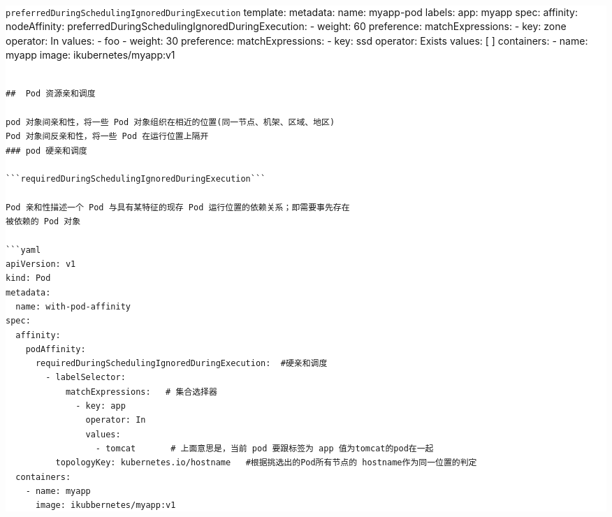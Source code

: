 ```preferredDuringSchedulingIgnoredDuringExecution```
  template:
    metadata:
      name: myapp-pod
      labels:
        app: myapp
    spec:
      affinity:
        nodeAffinity:
          preferredDuringSchedulingIgnoredDuringExecution:
            - weight: 60
              preference:
                matchExpressions:
                  - key: zone
                    operator: In
                    values:
                      - foo
            - weight: 30
              preference:
                matchExpressions:
                  - key: ssd
                    operator: Exists
                    values: [ ]
      containers:
        - name: myapp
          image: ikubernetes/myapp:v1
```

##  Pod 资源亲和调度

pod 对象间亲和性，将一些 Pod 对象组织在相近的位置(同一节点、机架、区域、地区)
Pod 对象间反亲和性，将一些 Pod 在运行位置上隔开
### pod 硬亲和调度

```requiredDuringSchedulingIgnoredDuringExecution```

Pod 亲和性描述一个 Pod 与具有某特征的现存 Pod 运行位置的依赖关系；即需要事先存在
被依赖的 Pod 对象

```yaml
apiVersion: v1
kind: Pod
metadata:
  name: with-pod-affinity
spec:
  affinity:
    podAffinity:
      requiredDuringSchedulingIgnoredDuringExecution:  #硬亲和调度
        - labelSelector:
            matchExpressions:   # 集合选择器
              - key: app
                operator: In
                values:
                  - tomcat       # 上面意思是，当前 pod 要跟标签为 app 值为tomcat的pod在一起
          topologyKey: kubernetes.io/hostname   #根据挑选出的Pod所有节点的 hostname作为同一位置的判定
  containers:
    - name: myapp
      image: ikubbernetes/myapp:v1
```
